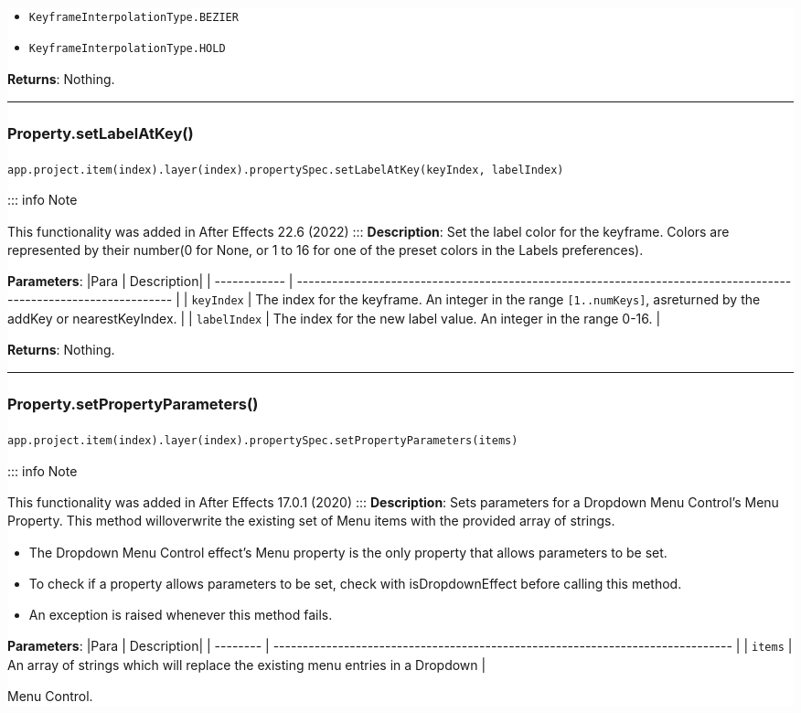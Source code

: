 - `KeyframeInterpolationType.BEZIER`

- `KeyframeInterpolationType.HOLD`

**Returns**: Nothing.

---

### Property.setLabelAtKey()

`app.project.item(index).layer(index).propertySpec.setLabelAtKey(keyIndex, labelIndex)`

::: info Note

This functionality was added in After Effects 22.6 (2022)
:::
**Description**: Set the label color for the keyframe. Colors are represented by their number(0 for None, or 1 to 16 for one of the preset colors in the Labels
preferences).

**Parameters**:
|Para | Description|
| ------------ | ---------------------------------------------------------------------------------------------------------------- |
| `keyIndex` | The index for the keyframe. An integer in the range `[1..numKeys]`, asreturned by the addKey or nearestKeyIndex. |
| `labelIndex` | The index for the new label value. An integer in the range 0-16. |

**Returns**: Nothing.

---

### Property.setPropertyParameters()

`app.project.item(index).layer(index).propertySpec.setPropertyParameters(items)`

::: info Note

This functionality was added in After Effects 17.0.1 (2020)
:::
**Description**: Sets parameters for a Dropdown Menu Control’s Menu Property. This method willoverwrite the existing set of Menu items with the provided array of strings.

- The Dropdown Menu Control effect’s Menu property is the only property that allows parameters to be set.

- To check if a property allows parameters to be set, check with isDropdownEffect before calling this method.

- An exception is raised whenever this method fails.

**Parameters**:
|Para | Description|
| -------- | ------------------------------------------------------------------------------ |
| `items` | An array of strings which will replace the existing menu entries in a Dropdown |

Menu Control.
